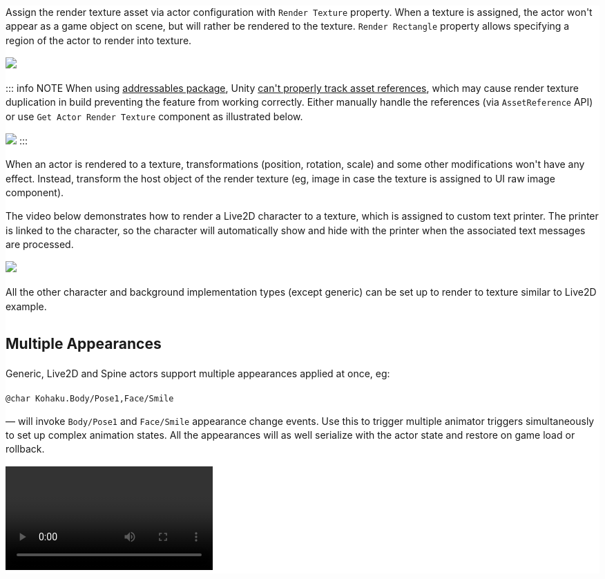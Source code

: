 Assign the render texture asset via actor configuration with `Render Texture` property. When a texture is assigned, the actor won't appear as a game object on scene, but will rather be rendered to the texture. `Render Rectangle` property allows specifying a region of the actor to render into texture.

![](https://i.gyazo.com/7224fa44695507b0ce0274940d630299.png)

::: info NOTE
When using [addressables package](https://docs.unity3d.com/Manual/com.unity.addressables.html), Unity [can't properly track asset references](https://issuetracker.unity3d.com/product/unity/issues/guid/1277169), which may cause render texture duplication in build preventing the feature from working correctly. Either manually handle the references (via `AssetReference` API) or use `Get Actor Render Texture` component as illustrated below.

![](https://i.gyazo.com/92772b1fa51e6042efcd3de67d05fd79.png)
:::

When an actor is rendered to a texture, transformations (position, rotation, scale) and some other modifications won't have any effect. Instead, transform the host object of the render texture (eg, image in case the texture is assigned to UI raw image component).

The video below demonstrates how to render a Live2D character to a texture, which is assigned to custom text printer. The printer is linked to the character, so the character will automatically show and hide with the printer when the associated text messages are processed.

![](https://www.youtube.com/watch?v=81OTbSAnWbw)

All the other character and background implementation types (except generic) can be set up to render to texture similar to Live2D example.

## Multiple Appearances

Generic, Live2D and Spine actors support multiple appearances applied at once, eg:

```nani
@char Kohaku.Body/Pose1,Face/Smile
```

— will invoke `Body/Pose1` and `Face/Smile` appearance change events. Use this to trigger multiple animator triggers simultaneously to set up complex animation states. All the appearances will as well serialize with the actor state and restore on game load or rollback.

![](https://i.gyazo.com/f438703100ca8c695de814fe08ff2427.mp4)
